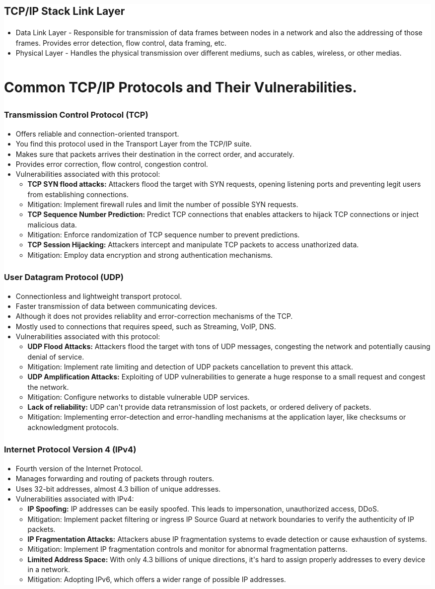 ## TCP/IP Stack Link Layer
- Data Link Layer - Responsible for transmission of data frames between nodes in a network and also the addressing of those frames. Provides error detection, flow control, data framing, etc.
- Physical Layer - Handles the physical transmission over different mediums, such as cables, wireless,  or other medias.

# Common TCP/IP Protocols and Their Vulnerabilities.
### Transmission Control Protocol (TCP)
- Offers reliable and connection-oriented transport.
- You find this protocol used in the Transport Layer from the TCP/IP suite.
- Makes sure that packets arrives their destination in the correct order, and accurately.
- Provides error correction, flow control, congestion control.
- Vulnerabilities associated with this protocol:
  - **TCP SYN flood attacks:** Attackers flood the target with SYN requests, opening listening ports and preventing legit users from establishing connections.
  - Mitigation: Implement firewall rules and limit the number of possible SYN requests.
  - **TCP Sequence Number Prediction:** Predict TCP connections that enables attackers to hijack TCP connections or inject malicious data.
  - Mitigation: Enforce randomization of TCP sequence number to prevent predictions.
  - **TCP Session Hijacking:** Attackers intercept and manipulate TCP packets to access unathorized data.
  - Mitigation: Employ data encryption and strong authentication mechanisms.

### User Datagram Protocol (UDP)
- Connectionless and lightweight transport protocol.
- Faster transmission of data between communicating devices.
- Although it does not provides reliablity and error-correction mechanisms of the TCP.
- Mostly used to connections that requires speed, such as Streaming, VoIP, DNS.
- Vulnerabilities associated with this protocol:
  - **UDP Flood Attacks:** Attackers flood the target with tons of UDP messages, congesting the network and potentially causing denial of service.
  - Mitigation: Implement rate limiting and detection of UDP packets cancellation to prevent this attack.
  - **UDP Amplification Attacks:** Exploiting of UDP vulnerabilities to generate a huge response to a small request and congest the network.
  - Mitigation: Configure networks to distable vulnerable UDP services.
  - **Lack of reliability:** UDP can't provide data retransmission of lost packets, or ordered delivery of packets.
  - Mitigation: Implementing error-detection and error-handling mechanisms at the application layer, like checksums or acknowledgment protocols.

### Internet Protocol Version 4 (IPv4)
- Fourth version of the Internet Protocol.
- Manages forwarding and routing of packets through routers.
- Uses 32-bit addresses, almost 4.3 billion of unique addresses.
- Vulnerabilities associated with IPv4:
  - **IP Spoofing:** IP addresses can be easily spoofed. This leads to impersonation, unauthorized access, DDoS.
  - Mitigation: Implement packet filtering or ingress IP Source Guard at network boundaries to verify the authenticity of IP packets.
  - **IP Fragmentation Attacks:** Attackers abuse IP fragmentation systems to evade detection or cause exhaustion of systems.
  - Mitigation: Implement IP fragmentation controls and monitor for abnormal fragmentation patterns.
  - **Limited Address Space:** With only 4.3 billions of unique directions, it's hard to assign properly addresses to every device in a network.
  - Mitigation: Adopting IPv6, which offers a wider range of possible IP addresses.
